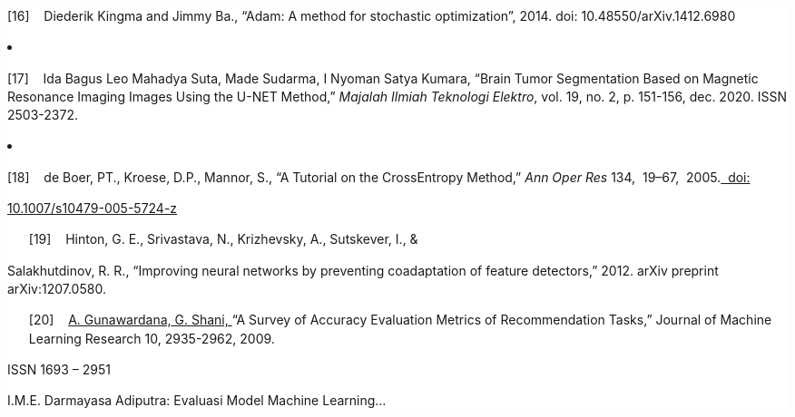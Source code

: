 <p><span class="font4">[16] &nbsp;&nbsp;&nbsp;Diederik Kingma and Jimmy Ba., “Adam: A method for stochastic optimization”, 2014. doi: 10.48550/arXiv.1412.6980</span></p></li>
<li>
<p><span class="font4">[17] &nbsp;&nbsp;&nbsp;Ida Bagus Leo Mahadya Suta, Made Sudarma, I Nyoman Satya Kumara, “Brain Tumor Segmentation Based on Magnetic Resonance Imaging Images Using the U-NET Method,” </span><span class="font4" style="font-style:italic;">Majalah Ilmiah Teknologi Elektro</span><span class="font4">, vol. 19, no. 2, p. 151-156, dec. 2020. ISSN 2503-2372.</span></p></li>
<li>
<p><span class="font4">[18] &nbsp;&nbsp;&nbsp;de Boer, PT., Kroese, D.P., Mannor, S., “A Tutorial on the CrossEntropy Method,” </span><span class="font4" style="font-style:italic;">Ann Oper Res</span><span class="font4"> 134, &nbsp;19–67, &nbsp;2005.</span><a href="https://doi.org/10.1007/s10479-005-5724-z"><span class="font4"> &nbsp;doi:</span></a></p></li></ul>
<p><a href="https://doi.org/10.1007/s10479-005-5724-z"><span class="font4">10.1007/s10479-005-5724-z</span></a></p>
<ul style="list-style:none;"><li>
<p><span class="font4">[19] &nbsp;&nbsp;&nbsp;Hinton, G. E., Srivastava, N., Krizhevsky, A., Sutskever, I., &amp;</span></p></li></ul>
<p><span class="font4">Salakhutdinov, R. R., “Improving neural networks by preventing coadaptation of feature detectors,” 2012. arXiv preprint arXiv:1207.0580.</span></p>
<ul style="list-style:none;"><li>
<p><span class="font4">[20] &nbsp;&nbsp;&nbsp;</span><a href="https://scholar.google.com/citations?user=M4UGr2EAAAAJ&amp;hl=id&amp;oi=sra"><span class="font4">A. Gunawardana,</span></a><a href="https://scholar.google.com/citations?user=F2JS3YIAAAAJ&amp;hl=id&amp;oi=sra"><span class="font4"> G. Shani, </span></a><span class="font4">“A Survey of Accuracy Evaluation Metrics of Recommendation Tasks,” Journal of Machine Learning Research 10, 2935-2962, 2009.</span></p></li></ul>
<p><span class="font6">ISSN 1693 – 2951</span></p>
<p><span class="font6">I.M.E. Darmayasa Adiputra: Evaluasi Model Machine Learning…</span></p>